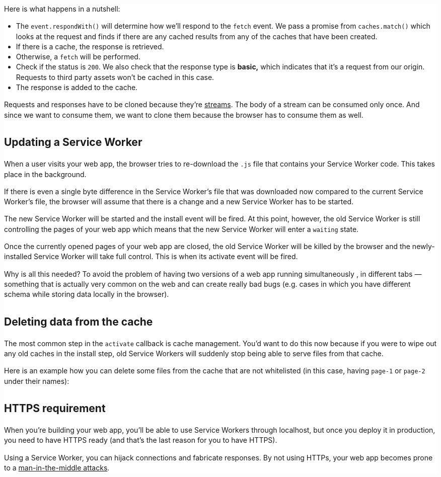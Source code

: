 Here is what happens in a nutshell:

-   The  `event.respondWith()`  will determine how we’ll respond to the  `fetch`  event. We pass a promise from  `caches.match()`  which looks at the request and finds if there are any cached results from any of the caches that have been created.
-   If there is a cache, the response is retrieved.
-   Otherwise, a  `fetch`  will be performed.
-   Check if the status is  `200`. We also check that the response type is  **basic,** which indicates that it’s a request from our origin. Requests to third party assets won’t be cached in this case.
-   The response is added to the cache.

Requests and responses have to be cloned because they’re  [streams](https://streams.spec.whatwg.org/). The body of a stream can be consumed only once. And since we want to consume them, we want to clone them because the browser has to consume them as well.

## Updating a Service Worker

When a user visits your web app, the browser tries to re-download the  `.js`  file that contains your Service Worker code. This takes place in the background.

If there is even a single byte difference in the Service Worker’s file that was downloaded now compared to the current Service Worker’s file, the browser will assume that there is a change and a new Service Worker has to be started.

The new Service Worker will be started and the install event will be fired. At this point, however, the old Service Worker is still controlling the pages of your web app which means that the new Service Worker will enter a  `waiting`  state.

Once the currently opened pages of your web app are closed, the old Service Worker will be killed by the browser and the newly-installed Service Worker will take full control. This is when its activate event will be fired.

Why is all this needed? To avoid the problem of having two versions of a web app running simultaneously , in different tabs — something that is actually very common on the web and can create really bad bugs (e.g. cases in which you have different schema while storing data locally in the browser).

## Deleting data from the cache

The most common step in the  `activate`  callback is cache management. You’d want to do this now because if you were to wipe out any old caches in the install step, old Service Workers will suddenly stop being able to serve files from that cache.

Here is an example how you can delete some files from the cache that are not whitelisted (in this case, having  `page-1` or  `page-2`  under their names):

## HTTPS requirement

When you’re building your web app, you’ll be able to use Service Workers through localhost, but once you deploy it in production, you need to have HTTPS ready (and that’s the last reason for you to have HTTPS).

Using a Service Worker, you can hijack connections and fabricate responses. By not using HTTPs, your web app becomes prone to a  [man-in-the-middle attacks](https://en.wikipedia.org/wiki/Man-in-the-middle_attack).
